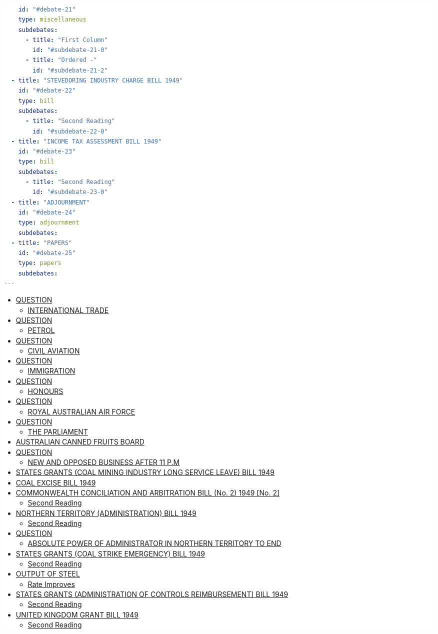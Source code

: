 ```yaml
    id: "#debate-21"
    type: miscellaneous
    subdebates:
      - title: "First Column"
        id: "#subdebate-21-0"
      - title: "Ordered -"
        id: "#subdebate-21-2"
  - title: "STEVEDORING INDUSTRY CHARGE BILL 1949"
    id: "#debate-22"
    type: bill
    subdebates:
      - title: "Second Reading"
        id: "#subdebate-22-0"
  - title: "INCOME TAX ASSESSMENT BILL 1949"
    id: "#debate-23"
    type: bill
    subdebates:
      - title: "Second Reading"
        id: "#subdebate-23-0"
  - title: "ADJOURNMENT"
    id: "#debate-24"
    type: adjournment
    subdebates:
  - title: "PAPERS"
    id: "#debate-25"
    type: papers
    subdebates:
---
```


* [QUESTION](#debate-0)
    * [INTERNATIONAL TRADE](#subdebate-0-0)
* [QUESTION](#debate-1)
    * [PETROL](#subdebate-1-0)
* [QUESTION](#debate-2)
    * [CIVIL AVIATION](#subdebate-2-0)
* [QUESTION](#debate-3)
    * [IMMIGRATION](#subdebate-3-0)
* [QUESTION](#debate-4)
    * [HONOURS](#subdebate-4-0)
* [QUESTION](#debate-5)
    * [ROYAL AUSTRALIAN AIR FORCE](#subdebate-5-0)
* [QUESTION](#debate-6)
    * [THE PARLIAMENT](#subdebate-6-0)
* [AUSTRALIAN CANNED FRUITS BOARD](#debate-7)
* [QUESTION](#debate-8)
    * [NEW AND OPPOSED BUSINESS AFTER 11 P.M](#subdebate-8-0)
* [STATES GRANTS (COAL MINING INDUSTRY LONG SERVICE LEAVE) BILL 1949](#debate-9)
* [COAL EXCISE BILL 1949](#debate-10)
* [COMMONWEALTH CONCILIATION AND ARBITRATION BILL (No. 2) 1949 [No. 2]](#debate-11)
    * [Second Reading](#subdebate-11-0)
* [NORTHERN TERRITORY (ADMINISTRATION) BILL 1949](#debate-12)
    * [Second Reading](#subdebate-12-0)
* [QUESTION](#debate-13)
    * [ABSOLUTE POWER OF ADMINISTRATOR IN NORTHERN TERRITORY TO END](#subdebate-13-0)
* [STATES GRANTS (COAL STRIKE EMERGENCY) BILL 1949](#debate-14)
    * [Second Reading](#subdebate-14-0)
* [OUTPUT OF STEEL](#debate-15)
    * [Rate Improves](#subdebate-15-0)
* [STATES GRANTS (ADMINISTRATION OF CONTROLS REIMBURSEMENT) BILL 1949](#debate-16)
    * [Second Reading](#subdebate-16-0)
* [UNITED KINGDOM GRANT BILL 1949](#debate-17)
    * [Second Reading](#subdebate-17-0)